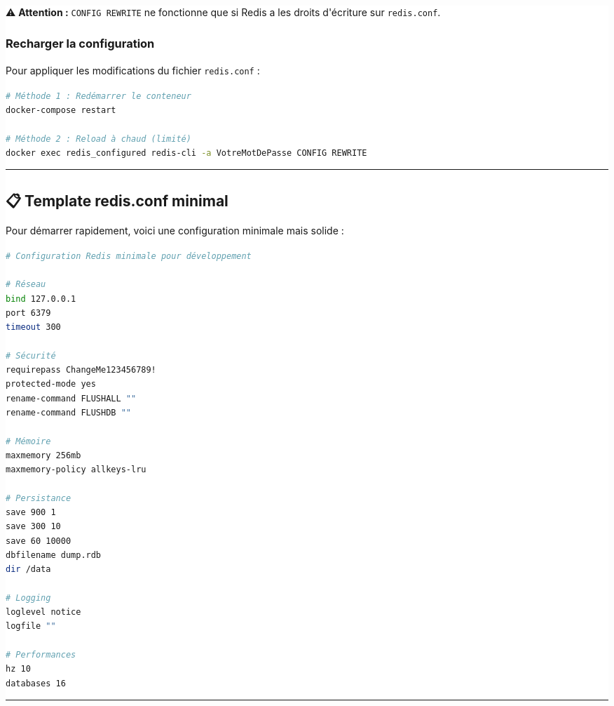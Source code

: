 ⚠️ **Attention :** `CONFIG REWRITE` ne fonctionne que si Redis a les droits d'écriture sur `redis.conf`.

### **Recharger la configuration**

Pour appliquer les modifications du fichier `redis.conf` :

```bash
# Méthode 1 : Redémarrer le conteneur
docker-compose restart

# Méthode 2 : Reload à chaud (limité)
docker exec redis_configured redis-cli -a VotreMotDePasse CONFIG REWRITE
```

---

## 📋 Template redis.conf minimal

Pour démarrer rapidement, voici une configuration minimale mais solide :

```bash
# Configuration Redis minimale pour développement

# Réseau
bind 127.0.0.1
port 6379
timeout 300

# Sécurité
requirepass ChangeMe123456789!
protected-mode yes
rename-command FLUSHALL ""
rename-command FLUSHDB ""

# Mémoire
maxmemory 256mb
maxmemory-policy allkeys-lru

# Persistance
save 900 1
save 300 10
save 60 10000
dbfilename dump.rdb
dir /data

# Logging
loglevel notice
logfile ""

# Performances
hz 10
databases 16
```

---